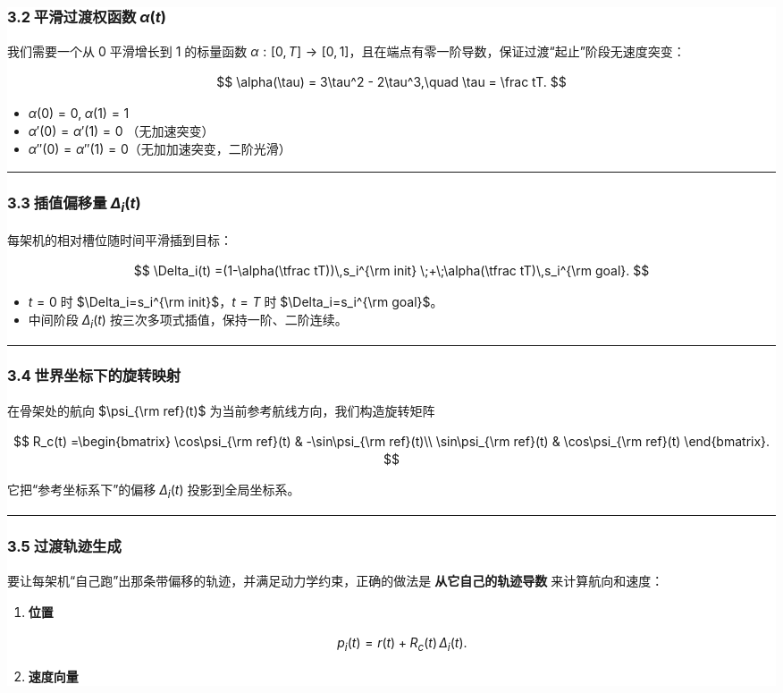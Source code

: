 ### 3.2 平滑过渡权函数 $\alpha(t)$

我们需要一个从 0 平滑增长到 1 的标量函数 $\alpha:[0,T]\to[0,1]$，且在端点有零一阶导数，保证过渡“起止”阶段无速度突变：

$$
\alpha(\tau) = 3\tau^2 - 2\tau^3,\quad \tau = \frac tT.
$$

* $\alpha(0)=0,\;\alpha(1)=1$
* $\alpha'(0)=\alpha'(1)=0$  （无加速突变）
* $\alpha''(0)=\alpha''(1)=0$（无加加速突变，二阶光滑）

---

### 3.3 插值偏移量 $\Delta_i(t)$

每架机的相对槽位随时间平滑插到目标：

$$
\Delta_i(t)
=(1-\alpha(\tfrac tT))\,s_i^{\rm init}
\;+\;\alpha(\tfrac tT)\,s_i^{\rm goal}.
$$

* $t=0$ 时 $\Delta_i=s_i^{\rm init}$，$t=T$ 时 $\Delta_i=s_i^{\rm goal}$。
* 中间阶段 $\Delta_i(t)$ 按三次多项式插值，保持一阶、二阶连续。

---

### 3.4 世界坐标下的旋转映射

在骨架处的航向 $\psi_{\rm ref}(t)$ 为当前参考航线方向，我们构造旋转矩阵

$$
R_c(t)
=\begin{bmatrix}
\cos\psi_{\rm ref}(t) & -\sin\psi_{\rm ref}(t)\\
\sin\psi_{\rm ref}(t) &  \cos\psi_{\rm ref}(t)
\end{bmatrix}.
$$

它把“参考坐标系下”的偏移 $\Delta_i(t)$ 投影到全局坐标系。

---

### 3.5 过渡轨迹生成

要让每架机“自己跑”出那条带偏移的轨迹，并满足动力学约束，正确的做法是 **从它自己的轨迹导数** 来计算航向和速度：

1. **位置**

   $$
   p_i(t) = r(t) + R_c(t)\,\Delta_i(t).
   $$

2. **速度向量**
